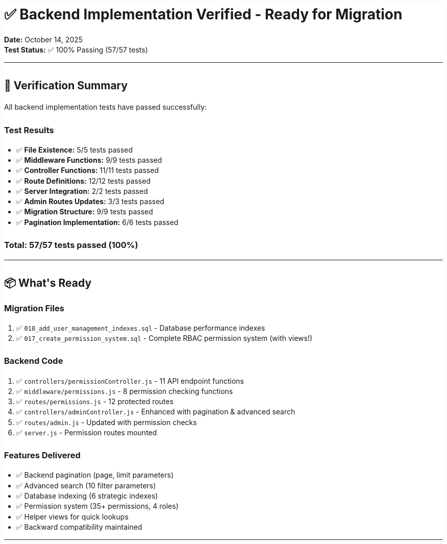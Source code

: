 # ✅ Backend Implementation Verified - Ready for Migration

**Date:** October 14, 2025  
**Test Status:** ✅ 100% Passing (57/57 tests)

---

## 🎯 Verification Summary

All backend implementation tests have passed successfully:

### Test Results
- ✅ **File Existence:** 5/5 tests passed
- ✅ **Middleware Functions:** 9/9 tests passed
- ✅ **Controller Functions:** 11/11 tests passed
- ✅ **Route Definitions:** 12/12 tests passed
- ✅ **Server Integration:** 2/2 tests passed
- ✅ **Admin Routes Updates:** 3/3 tests passed
- ✅ **Migration Structure:** 9/9 tests passed
- ✅ **Pagination Implementation:** 6/6 tests passed

### **Total: 57/57 tests passed (100%)**

---

## 📦 What's Ready

### Migration Files
1. ✅ `018_add_user_management_indexes.sql` - Database performance indexes
2. ✅ `017_create_permission_system.sql` - Complete RBAC permission system (with views!)

### Backend Code
1. ✅ `controllers/permissionController.js` - 11 API endpoint functions
2. ✅ `middleware/permissions.js` - 8 permission checking functions
3. ✅ `routes/permissions.js` - 12 protected routes
4. ✅ `controllers/adminController.js` - Enhanced with pagination & advanced search
5. ✅ `routes/admin.js` - Updated with permission checks
6. ✅ `server.js` - Permission routes mounted

### Features Delivered
- ✅ Backend pagination (page, limit parameters)
- ✅ Advanced search (10 filter parameters)
- ✅ Database indexing (6 strategic indexes)
- ✅ Permission system (35+ permissions, 4 roles)
- ✅ Helper views for quick lookups
- ✅ Backward compatibility maintained

---
